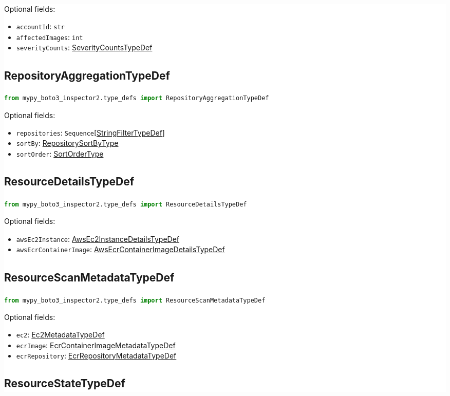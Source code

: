 Optional fields:

- `accountId`: `str`
- `affectedImages`: `int`
- `severityCounts`:
  [SeverityCountsTypeDef](./type_defs.md#severitycountstypedef)

<a id="repositoryaggregationtypedef"></a>

## RepositoryAggregationTypeDef

```python
from mypy_boto3_inspector2.type_defs import RepositoryAggregationTypeDef
```

Optional fields:

- `repositories`:
  `Sequence`\[[StringFilterTypeDef](./type_defs.md#stringfiltertypedef)\]
- `sortBy`: [RepositorySortByType](./literals.md#repositorysortbytype)
- `sortOrder`: [SortOrderType](./literals.md#sortordertype)

<a id="resourcedetailstypedef"></a>

## ResourceDetailsTypeDef

```python
from mypy_boto3_inspector2.type_defs import ResourceDetailsTypeDef
```

Optional fields:

- `awsEc2Instance`:
  [AwsEc2InstanceDetailsTypeDef](./type_defs.md#awsec2instancedetailstypedef)
- `awsEcrContainerImage`:
  [AwsEcrContainerImageDetailsTypeDef](./type_defs.md#awsecrcontainerimagedetailstypedef)

<a id="resourcescanmetadatatypedef"></a>

## ResourceScanMetadataTypeDef

```python
from mypy_boto3_inspector2.type_defs import ResourceScanMetadataTypeDef
```

Optional fields:

- `ec2`: [Ec2MetadataTypeDef](./type_defs.md#ec2metadatatypedef)
- `ecrImage`:
  [EcrContainerImageMetadataTypeDef](./type_defs.md#ecrcontainerimagemetadatatypedef)
- `ecrRepository`:
  [EcrRepositoryMetadataTypeDef](./type_defs.md#ecrrepositorymetadatatypedef)

<a id="resourcestatetypedef"></a>

## ResourceStateTypeDef
